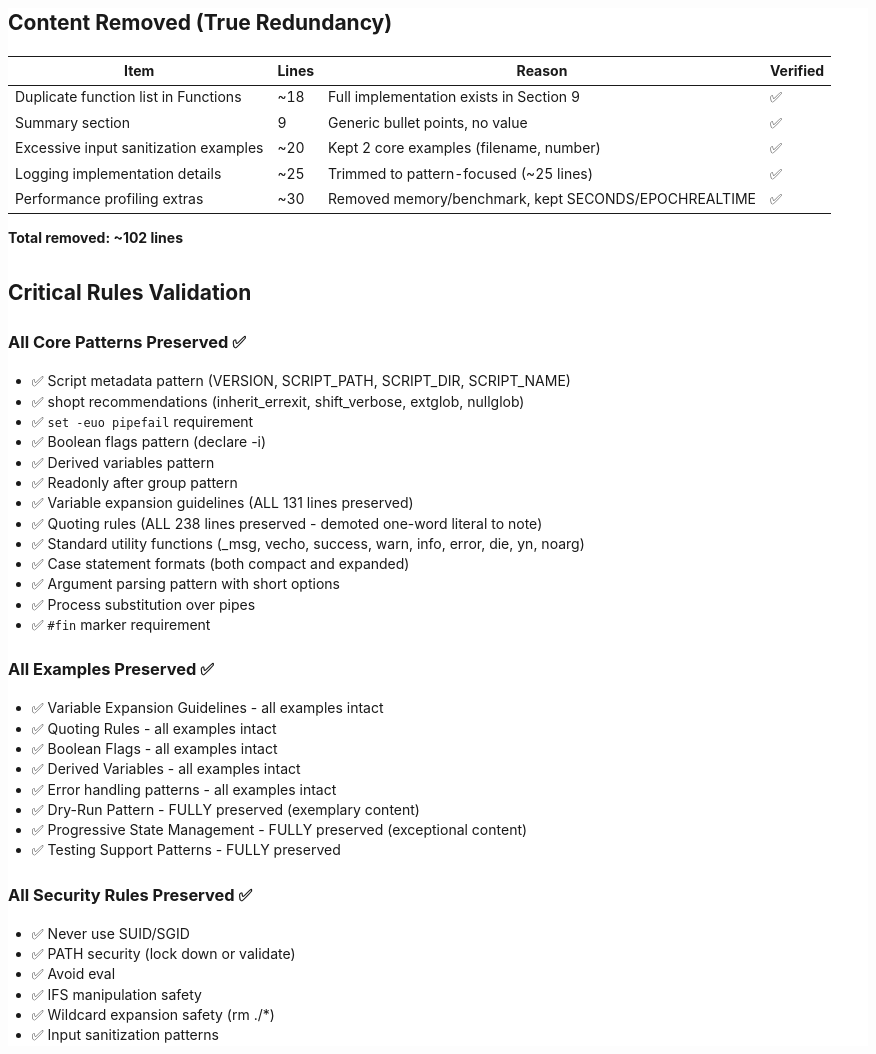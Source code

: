 ## Content Removed (True Redundancy)

| Item | Lines | Reason | Verified |
|------|-------|--------|----------|
| Duplicate function list in Functions | ~18 | Full implementation exists in Section 9 | ✅ |
| Summary section | 9 | Generic bullet points, no value | ✅ |
| Excessive input sanitization examples | ~20 | Kept 2 core examples (filename, number) | ✅ |
| Logging implementation details | ~25 | Trimmed to pattern-focused (~25 lines) | ✅ |
| Performance profiling extras | ~30 | Removed memory/benchmark, kept SECONDS/EPOCHREALTIME | ✅ |

**Total removed: ~102 lines**

## Critical Rules Validation

### All Core Patterns Preserved ✅
- ✅ Script metadata pattern (VERSION, SCRIPT_PATH, SCRIPT_DIR, SCRIPT_NAME)
- ✅ shopt recommendations (inherit_errexit, shift_verbose, extglob, nullglob)
- ✅ `set -euo pipefail` requirement
- ✅ Boolean flags pattern (declare -i)
- ✅ Derived variables pattern
- ✅ Readonly after group pattern
- ✅ Variable expansion guidelines (ALL 131 lines preserved)
- ✅ Quoting rules (ALL 238 lines preserved - demoted one-word literal to note)
- ✅ Standard utility functions (_msg, vecho, success, warn, info, error, die, yn, noarg)
- ✅ Case statement formats (both compact and expanded)
- ✅ Argument parsing pattern with short options
- ✅ Process substitution over pipes
- ✅ `#fin` marker requirement

### All Examples Preserved ✅
- ✅ Variable Expansion Guidelines - all examples intact
- ✅ Quoting Rules - all examples intact
- ✅ Boolean Flags - all examples intact
- ✅ Derived Variables - all examples intact
- ✅ Error handling patterns - all examples intact
- ✅ Dry-Run Pattern - FULLY preserved (exemplary content)
- ✅ Progressive State Management - FULLY preserved (exceptional content)
- ✅ Testing Support Patterns - FULLY preserved

### All Security Rules Preserved ✅
- ✅ Never use SUID/SGID
- ✅ PATH security (lock down or validate)
- ✅ Avoid eval
- ✅ IFS manipulation safety
- ✅ Wildcard expansion safety (rm ./*)
- ✅ Input sanitization patterns

